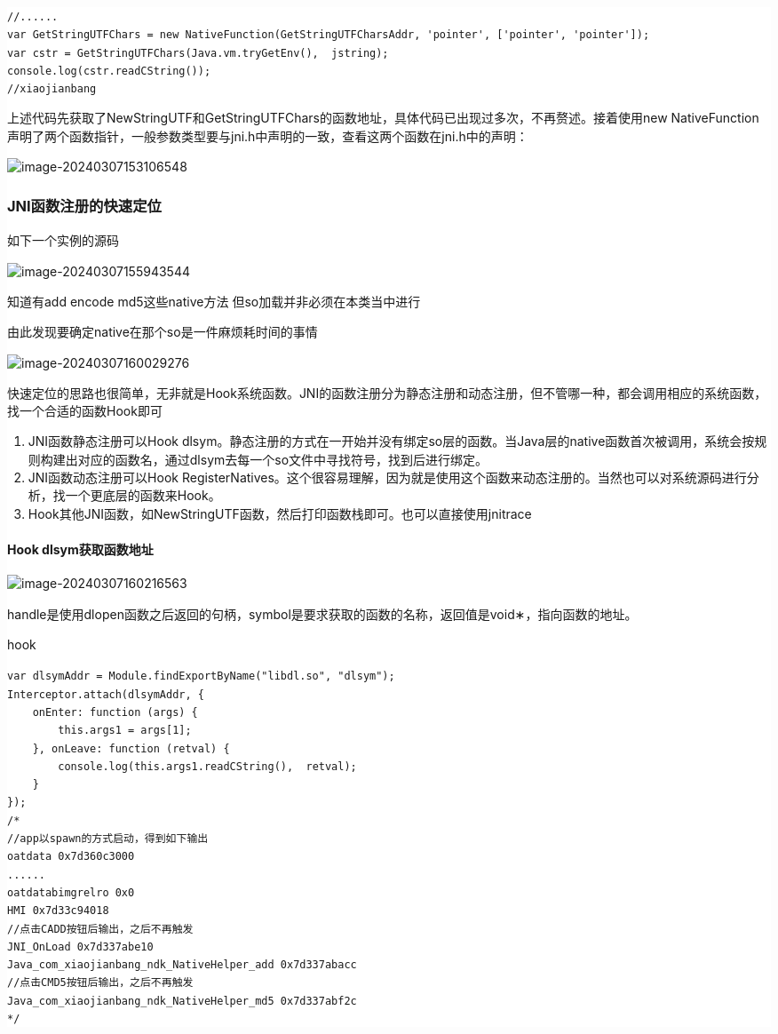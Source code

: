 ```
//......
var GetStringUTFChars = new NativeFunction(GetStringUTFCharsAddr, 'pointer', ['pointer', 'pointer']);
var cstr = GetStringUTFChars(Java.vm.tryGetEnv(),  jstring);
console.log(cstr.readCString());
//xiaojianbang
```

上述代码先获取了NewStringUTF和GetStringUTFChars的函数地址，具体代码已出现过多次，不再赘述。接着使用new NativeFunction声明了两个函数指针，一般参数类型要与jni.h中声明的一致，查看这两个函数在jni.h中的声明：

![image-20240307153106548](https://typora-1321221957.cos.ap-shanghai.myqcloud.com/image1/202403081410490.png)

### JNI函数注册的快速定位

如下一个实例的源码

![image-20240307155943544](https://typora-1321221957.cos.ap-shanghai.myqcloud.com/image1/202403081410491.png)

知道有add encode md5这些native方法 但so加载并非必须在本类当中进行

由此发现要确定native在那个so是一件麻烦耗时间的事情

![image-20240307160029276](https://typora-1321221957.cos.ap-shanghai.myqcloud.com/image1/202403081410492.png)

快速定位的思路也很简单，无非就是Hook系统函数。JNI的函数注册分为静态注册和动态注册，但不管哪一种，都会调用相应的系统函数，找一个合适的函数Hook即可

1. JNI函数静态注册可以Hook dlsym。静态注册的方式在一开始并没有绑定so层的函数。当Java层的native函数首次被调用，系统会按规则构建出对应的函数名，通过dlsym去每一个so文件中寻找符号，找到后进行绑定。
2. JNI函数动态注册可以Hook RegisterNatives。这个很容易理解，因为就是使用这个函数来动态注册的。当然也可以对系统源码进行分析，找一个更底层的函数来Hook。
3. Hook其他JNI函数，如NewStringUTF函数，然后打印函数栈即可。也可以直接使用jnitrace

#### Hook dlsym获取函数地址

![image-20240307160216563](https://typora-1321221957.cos.ap-shanghai.myqcloud.com/image1/202403081410493.png)

handle是使用dlopen函数之后返回的句柄，symbol是要求获取的函数的名称，返回值是void∗，指向函数的地址。

hook

```
var dlsymAddr = Module.findExportByName("libdl.so", "dlsym");
Interceptor.attach(dlsymAddr, {
    onEnter: function (args) {
        this.args1 = args[1];
    }, onLeave: function (retval) {
        console.log(this.args1.readCString(),  retval);
    }
});
/*
//app以spawn的方式启动，得到如下输出
oatdata 0x7d360c3000
......
oatdatabimgrelro 0x0
HMI 0x7d33c94018
//点击CADD按钮后输出，之后不再触发
JNI_OnLoad 0x7d337abe10
Java_com_xiaojianbang_ndk_NativeHelper_add 0x7d337abacc
//点击CMD5按钮后输出，之后不再触发
Java_com_xiaojianbang_ndk_NativeHelper_md5 0x7d337abf2c
*/
```
